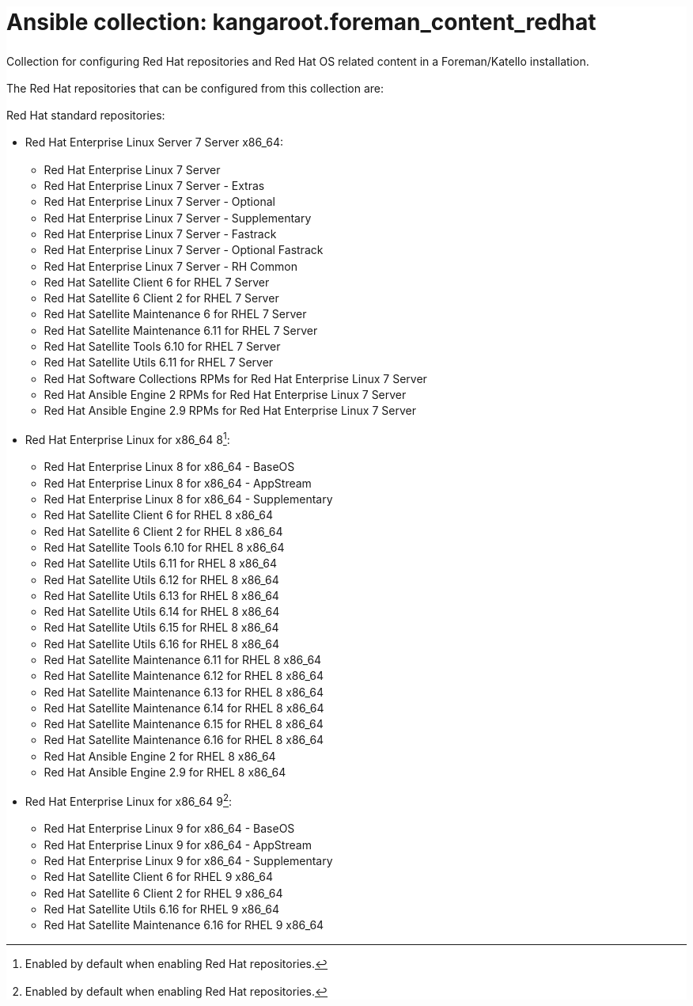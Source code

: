 # Ansible collection: kangaroot.foreman_content_redhat

Collection for configuring Red Hat repositories and Red Hat OS related content in a Foreman/Katello installation.

The Red Hat repositories that can be configured from this collection are:

Red Hat standard repositories:

- Red Hat Enterprise Linux Server 7 Server x86_64:
  - Red Hat Enterprise Linux 7 Server
  - Red Hat Enterprise Linux 7 Server - Extras
  - Red Hat Enterprise Linux 7 Server - Optional
  - Red Hat Enterprise Linux 7 Server - Supplementary
  - Red Hat Enterprise Linux 7 Server - Fastrack
  - Red Hat Enterprise Linux 7 Server - Optional Fastrack
  - Red Hat Enterprise Linux 7 Server - RH Common
  - Red Hat Satellite Client 6 for RHEL 7 Server
  - Red Hat Satellite 6 Client 2 for RHEL 7 Server
  - Red Hat Satellite Maintenance 6 for RHEL 7 Server
  - Red Hat Satellite Maintenance 6.11 for RHEL 7 Server
  - Red Hat Satellite Tools 6.10 for RHEL 7 Server
  - Red Hat Satellite Utils 6.11 for RHEL 7 Server
  - Red Hat Software Collections RPMs for Red Hat Enterprise Linux 7 Server
  - Red Hat Ansible Engine 2 RPMs for Red Hat Enterprise Linux 7 Server
  - Red Hat Ansible Engine 2.9 RPMs for Red Hat Enterprise Linux 7 Server

- Red Hat Enterprise Linux for x86_64 8[^1]:
  - Red Hat Enterprise Linux 8 for x86_64 - BaseOS
  - Red Hat Enterprise Linux 8 for x86_64 - AppStream
  - Red Hat Enterprise Linux 8 for x86_64 - Supplementary
  - Red Hat Satellite Client 6 for RHEL 8 x86_64
  - Red Hat Satellite 6 Client 2 for RHEL 8 x86_64
  - Red Hat Satellite Tools 6.10 for RHEL 8 x86_64
  - Red Hat Satellite Utils 6.11 for RHEL 8 x86_64
  - Red Hat Satellite Utils 6.12 for RHEL 8 x86_64
  - Red Hat Satellite Utils 6.13 for RHEL 8 x86_64
  - Red Hat Satellite Utils 6.14 for RHEL 8 x86_64
  - Red Hat Satellite Utils 6.15 for RHEL 8 x86_64
  - Red Hat Satellite Utils 6.16 for RHEL 8 x86_64
  - Red Hat Satellite Maintenance 6.11 for RHEL 8 x86_64
  - Red Hat Satellite Maintenance 6.12 for RHEL 8 x86_64
  - Red Hat Satellite Maintenance 6.13 for RHEL 8 x86_64
  - Red Hat Satellite Maintenance 6.14 for RHEL 8 x86_64
  - Red Hat Satellite Maintenance 6.15 for RHEL 8 x86_64
  - Red Hat Satellite Maintenance 6.16 for RHEL 8 x86_64
  - Red Hat Ansible Engine 2 for RHEL 8 x86_64
  - Red Hat Ansible Engine 2.9 for RHEL 8 x86_64

- Red Hat Enterprise Linux for x86_64 9[^1]:
  - Red Hat Enterprise Linux 9 for x86_64 - BaseOS
  - Red Hat Enterprise Linux 9 for x86_64 - AppStream
  - Red Hat Enterprise Linux 9 for x86_64 - Supplementary
  - Red Hat Satellite Client 6 for RHEL 9 x86_64
  - Red Hat Satellite 6 Client 2 for RHEL 9 x86_64
  - Red Hat Satellite Utils 6.16 for RHEL 9 x86_64
  - Red Hat Satellite Maintenance 6.16 for RHEL 9 x86_64


[^1]: Enabled by default when enabling Red Hat repositories.
[^2]: Enabled by default when enabling a Red Hat release repository.